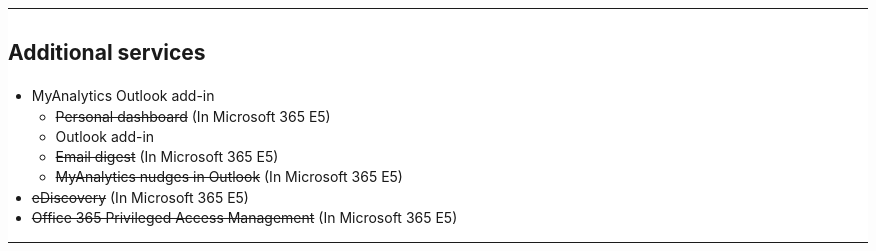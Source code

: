
---

## Additional services

- MyAnalytics Outlook add-in
    - ~~Personal dashboard~~ (In Microsoft 365 E5)
    - Outlook add-in
    - ~~Email digest~~ (In Microsoft 365 E5)
    - ~~MyAnalytics nudges in Outlook~~ (In Microsoft 365 E5)
- ~~eDiscovery~~ (In Microsoft 365 E5)
- ~~Office 365 Privileged Access Management~~ (In Microsoft 365 E5)

---

